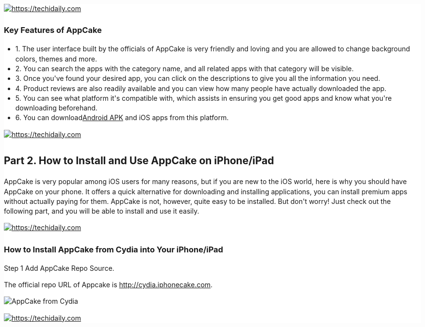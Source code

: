 
<a href="https://aligracehair.sjv.io/c/5597632/2027195/19272" target="_top" id="2027195">
  <img src="//a.impactradius-go.com/display-ad/19272-2027195" border="0" alt="https://techidaily.com" width="728" height="90"/>
</a>
<img height="0" width="0" src="https://aligracehair.sjv.io/i/5597632/2027195/19272" style="position:absolute;visibility:hidden;" border="0" />

### Key Features of AppCake

* 1\. The user interface built by the officials of AppCake is very friendly and loving and you are allowed to change background colors, themes and more.
* 2\. You can search the apps with the category name, and all related apps with that category will be visible.
* 3\. Once you've found your desired app, you can click on the descriptions to give you all the information you need.
* 4\. Product reviews are also readily available and you can view how many people have actually downloaded the app.
* 5\. You can see what platform it's compatible with, which assists in ensuring you get good apps and know what you're downloading beforehand.
* 6\. You can download[Android APK](https://tools.techidaily.com/) and iOS apps from this platform.


<a href="https://aligracehair.sjv.io/c/5597632/1886003/19272" target="_top" id="1886003">
  <img src="//a.impactradius-go.com/display-ad/19272-1886003" border="0" alt="https://techidaily.com" width="728" height="90"/>
</a>
<img height="0" width="0" src="https://aligracehair.sjv.io/i/5597632/1886003/19272" style="position:absolute;visibility:hidden;" border="0" />

## Part 2\. How to Install and Use AppCake on iPhone/iPad

 AppCake is very popular among iOS users for many reasons, but if you are new to the iOS world, here is why you should have AppCake on your phone. It offers a quick alternative for downloading and installing applications, you can install premium apps without actually paying for them. AppCake is not, however, quite easy to be installed. But don't worry! Just check out the following part, and you will be able to install and use it easily.


<a href="https://appsumo.8odi.net/c/5597632/2130871/7443" target="_top" id="2130871">
  <img src="//a.impactradius-go.com/display-ad/7443-2130871" border="0" alt="https://techidaily.com" width="728" height="90"/>
</a>
<img height="0" width="0" src="https://appsumo.8odi.net/i/5597632/2130871/7443" style="position:absolute;visibility:hidden;" border="0" />

### How to Install AppCake from Cydia into Your iPhone/iPad

Step 1 Add AppCake Repo Source.

The official repo URL of Appcake is <http://cydia.iphonecake.com>.

![AppCake from Cydia](https://www.aiseesoft.com/images/resource/appcake/cydia-appcake-repo.jpg)


<a href="https://dhgate.sjv.io/c/5597632/1186802/12108" target="_top" id="1186802">
  <img src="//a.impactradius-go.com/display-ad/12108-1186802" border="0" alt="https://techidaily.com" width="728" height="90"/>
</a>
<img height="0" width="0" src="https://dhgate.sjv.io/i/5597632/1186802/12108" style="position:absolute;visibility:hidden;" border="0" />

